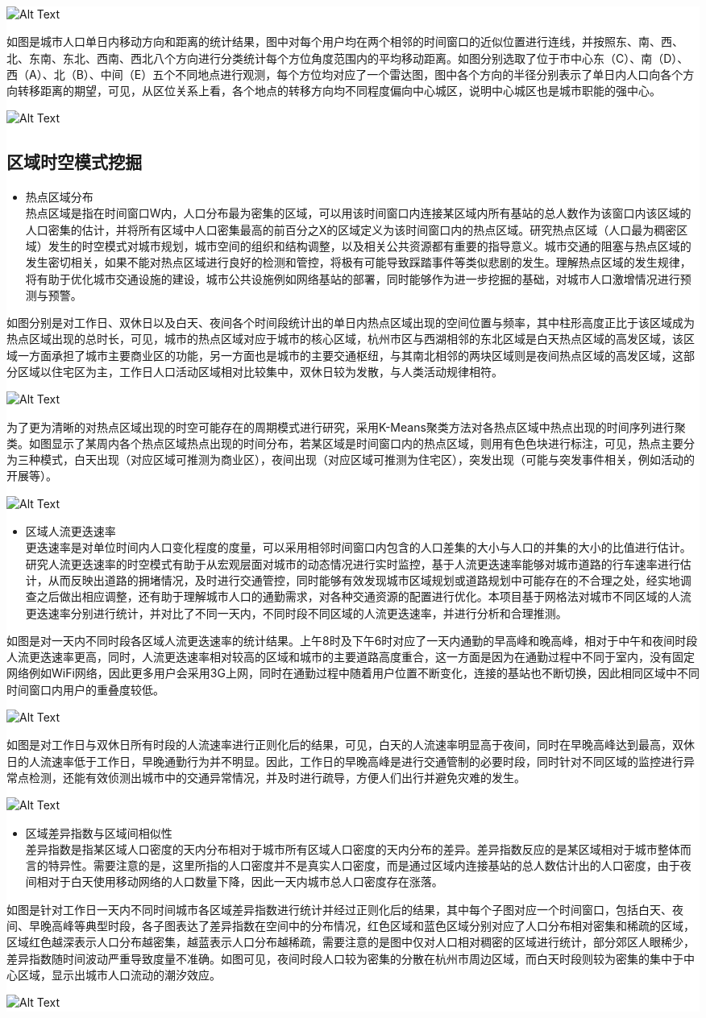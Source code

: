 ![Alt Text](https://raw.githubusercontent.com/qiangsiwei/hangzhou_CCF/master/figure/05.png)

如图是城市人口单日内移动方向和距离的统计结果，图中对每个用户均在两个相邻的时间窗口的近似位置进行连线，并按照东、南、西、北、东南、东北、西南、西北八个方向进行分类统计每个方位角度范围内的平均移动距离。如图分别选取了位于市中心东（C）、南（D）、西（A）、北（B）、中间（E）五个不同地点进行观测，每个方位均对应了一个雷达图，图中各个方向的半径分别表示了单日内人口向各个方向转移距离的期望，可见，从区位关系上看，各个地点的转移方向均不同程度偏向中心城区，说明中心城区也是城市职能的强中心。

![Alt Text](https://raw.githubusercontent.com/qiangsiwei/hangzhou_CCF/master/figure/06.png)

区域时空模式挖掘
----

*   热点区域分布    
热点区域是指在时间窗口W内，人口分布最为密集的区域，可以用该时间窗口内连接某区域内所有基站的总人数作为该窗口内该区域的人口密集的估计，并将所有区域中人口密集最高的前百分之X的区域定义为该时间窗口内的热点区域。研究热点区域（人口最为稠密区域）发生的时空模式对城市规划，城市空间的组织和结构调整，以及相关公共资源都有重要的指导意义。城市交通的阻塞与热点区域的发生密切相关，如果不能对热点区域进行良好的检测和管控，将极有可能导致踩踏事件等类似悲剧的发生。理解热点区域的发生规律，将有助于优化城市交通设施的建设，城市公共设施例如网络基站的部署，同时能够作为进一步挖掘的基础，对城市人口激增情况进行预测与预警。

如图分别是对工作日、双休日以及白天、夜间各个时间段统计出的单日内热点区域出现的空间位置与频率，其中柱形高度正比于该区域成为热点区域出现的总时长，可见，城市的热点区域对应于城市的核心区域，杭州市区与西湖相邻的东北区域是白天热点区域的高发区域，该区域一方面承担了城市主要商业区的功能，另一方面也是城市的主要交通枢纽，与其南北相邻的两块区域则是夜间热点区域的高发区域，这部分区域以住宅区为主，工作日人口活动区域相对比较集中，双休日较为发散，与人类活动规律相符。

![Alt Text](https://raw.githubusercontent.com/qiangsiwei/hangzhou_CCF/master/figure/07.png)

为了更为清晰的对热点区域出现的时空可能存在的周期模式进行研究，采用K-Means聚类方法对各热点区域中热点出现的时间序列进行聚类。如图显示了某周内各个热点区域热点出现的时间分布，若某区域是时间窗口内的热点区域，则用有色色块进行标注，可见，热点主要分为三种模式，白天出现（对应区域可推测为商业区），夜间出现（对应区域可推测为住宅区），突发出现（可能与突发事件相关，例如活动的开展等）。

![Alt Text](https://raw.githubusercontent.com/qiangsiwei/hangzhou_CCF/master/figure/08.png)

*   区域人流更迭速率    
更迭速率是对单位时间内人口变化程度的度量，可以采用相邻时间窗口内包含的人口差集的大小与人口的并集的大小的比值进行估计。研究人流更迭速率的时空模式有助于从宏观层面对城市的动态情况进行实时监控，基于人流更迭速率能够对城市道路的行车速率进行估计，从而反映出道路的拥堵情况，及时进行交通管控，同时能够有效发现城市区域规划或道路规划中可能存在的不合理之处，经实地调查之后做出相应调整，还有助于理解城市人口的通勤需求，对各种交通资源的配置进行优化。本项目基于网格法对城市不同区域的人流更迭速率分别进行统计，并对比了不同一天内，不同时段不同区域的人流更迭速率，并进行分析和合理推测。

如图是对一天内不同时段各区域人流更迭速率的统计结果。上午8时及下午6时对应了一天内通勤的早高峰和晚高峰，相对于中午和夜间时段人流更迭速率更高，同时，人流更迭速率相对较高的区域和城市的主要道路高度重合，这一方面是因为在通勤过程中不同于室内，没有固定网络例如WiFi网络，因此更多用户会采用3G上网，同时在通勤过程中随着用户位置不断变化，连接的基站也不断切换，因此相同区域中不同时间窗口内用户的重叠度较低。

![Alt Text](https://raw.githubusercontent.com/qiangsiwei/hangzhou_CCF/master/figure/09.png)

如图是对工作日与双休日所有时段的人流速率进行正则化后的结果，可见，白天的人流速率明显高于夜间，同时在早晚高峰达到最高，双休日的人流速率低于工作日，早晚通勤行为并不明显。因此，工作日的早晚高峰是进行交通管制的必要时段，同时针对不同区域的监控进行异常点检测，还能有效侦测出城市中的交通异常情况，并及时进行疏导，方便人们出行并避免灾难的发生。

![Alt Text](https://raw.githubusercontent.com/qiangsiwei/hangzhou_CCF/master/figure/10.png)

*   区域差异指数与区域间相似性    
差异指数是指某区域人口密度的天内分布相对于城市所有区域人口密度的天内分布的差异。差异指数反应的是某区域相对于城市整体而言的特异性。需要注意的是，这里所指的人口密度并不是真实人口密度，而是通过区域内连接基站的总人数估计出的人口密度，由于夜间相对于白天使用移动网络的人口数量下降，因此一天内城市总人口密度存在涨落。

如图是针对工作日一天内不同时间城市各区域差异指数进行统计并经过正则化后的结果，其中每个子图对应一个时间窗口，包括白天、夜间、早晚高峰等典型时段，各子图表达了差异指数在空间中的分布情况，红色区域和蓝色区域分别对应了人口分布相对密集和稀疏的区域，区域红色越深表示人口分布越密集，越蓝表示人口分布越稀疏，需要注意的是图中仅对人口相对稠密的区域进行统计，部分郊区人眼稀少，差异指数随时间波动严重导致度量不准确。如图可见，夜间时段人口较为密集的分散在杭州市周边区域，而白天时段则较为密集的集中于中心区域，显示出城市人口流动的潮汐效应。

![Alt Text](https://raw.githubusercontent.com/qiangsiwei/hangzhou_CCF/master/figure/11.png)
